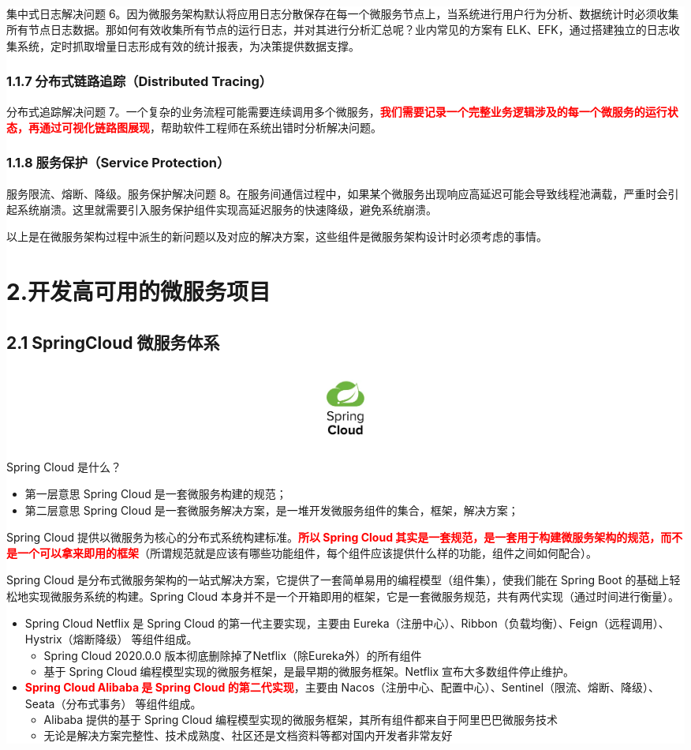 集中式日志解决问题 6。因为微服务架构默认将应用日志分散保存在每一个微服务节点上，当系统进行用户行为分析、数据统计时必须收集所有节点日志数据。那如何有效收集所有节点的运行日志，并对其进行分析汇总呢？业内常见的方案有 ELK、EFK，通过搭建独立的日志收集系统，定时抓取增量日志形成有效的统计报表，为决策提供数据支撑。

### 1.1.7 分布式链路追踪（Distributed Tracing）

分布式追踪解决问题 7。一个复杂的业务流程可能需要连续调用多个微服务，**<font color="red">我们需要记录一个完整业务逻辑涉及的每一个微服务的运行状态，再通过可视化链路图展现</font>**，帮助软件工程师在系统出错时分析解决问题。

### 1.1.8 服务保护（Service Protection）

服务限流、熔断、降级。服务保护解决问题 8。在服务间通信过程中，如果某个微服务出现响应高延迟可能会导致线程池满载，严重时会引起系统崩溃。这里就需要引入服务保护组件实现高延迟服务的快速降级，避免系统崩溃。

以上是在微服务架构过程中派生的新问题以及对应的解决方案，这些组件是微服务架构设计时必须考虑的事情。

# 2.开发高可用的微服务项目

## 2.1 SpringCloud 微服务体系

<div align="center">
    <img src="微服务_static//3.png" width="100"/>
</div>

Spring Cloud 是什么？

- 第一层意思 Spring Cloud 是一套微服务构建的规范；
- 第二层意思 Spring Cloud 是一套微服务解决方案，是一堆开发微服务组件的集合，框架，解决方案；

Spring Cloud 提供以微服务为核心的分布式系统构建标准。**<font color="red">所以 Spring Cloud 其实是一套规范，是一套用于构建微服务架构的规范，而不是一个可以拿来即用的框架</font>**（所谓规范就是应该有哪些功能组件，每个组件应该提供什么样的功能，组件之间如何配合）。

Spring Cloud 是分布式微服务架构的一站式解决方案，它提供了一套简单易用的编程模型（组件集），使我们能在 Spring Boot 的基础上轻松地实现微服务系统的构建。Spring Cloud 本身并不是一个开箱即用的框架，它是一套微服务规范，共有两代实现（通过时间进行衡量）。

- Spring Cloud Netflix 是 Spring Cloud 的第一代主要实现，主要由 Eureka（注册中心）、Ribbon（负载均衡）、Feign（远程调用）、Hystrix（熔断降级） 等组件组成。 
  - Spring Cloud 2020.0.0 版本彻底删除掉了Netflix（除Eureka外）的所有组件
  - 基于 Spring Cloud 编程模型实现的微服务框架，是最早期的微服务框架。Netflix 宣布大多数组件停止维护。
- **<font color="red">Spring Cloud Alibaba 是 Spring Cloud 的第二代实现</font>**，主要由 Nacos（注册中心、配置中心）、Sentinel（限流、熔断、降级）、Seata（分布式事务） 等组件组成。 
  - Alibaba 提供的基于 Spring Cloud 编程模型实现的微服务框架，其所有组件都来自于阿里巴巴微服务技术
  - 无论是解决方案完整性、技术成熟度、社区还是文档资料等都对国内开发者非常友好
